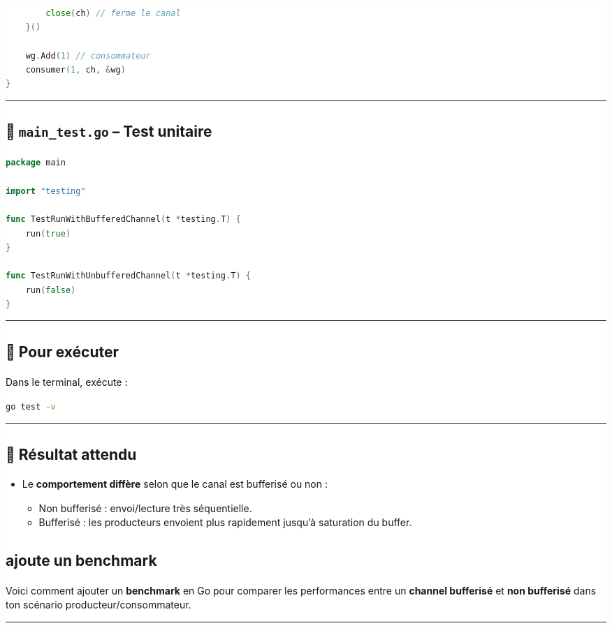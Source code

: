 ```go
		close(ch) // ferme le canal
	}()

	wg.Add(1) // consommateur
	consumer(1, ch, &wg)
}
```

---

## 🧪 `main_test.go` – Test unitaire

```go
package main

import "testing"

func TestRunWithBufferedChannel(t *testing.T) {
	run(true)
}

func TestRunWithUnbufferedChannel(t *testing.T) {
	run(false)
}
```

---

## 🏁 Pour exécuter

Dans le terminal, exécute :

```bash
go test -v
```

---

## 📌 Résultat attendu

* Le **comportement diffère** selon que le canal est bufferisé ou non :

  * Non bufferisé : envoi/lecture très séquentielle.
  * Bufferisé : les producteurs envoient plus rapidement jusqu’à saturation du buffer.


## ajoute un benchmark

Voici comment ajouter un **benchmark** en Go pour comparer les performances entre un **channel bufferisé** et **non bufferisé** dans ton scénario producteur/consommateur.

---
